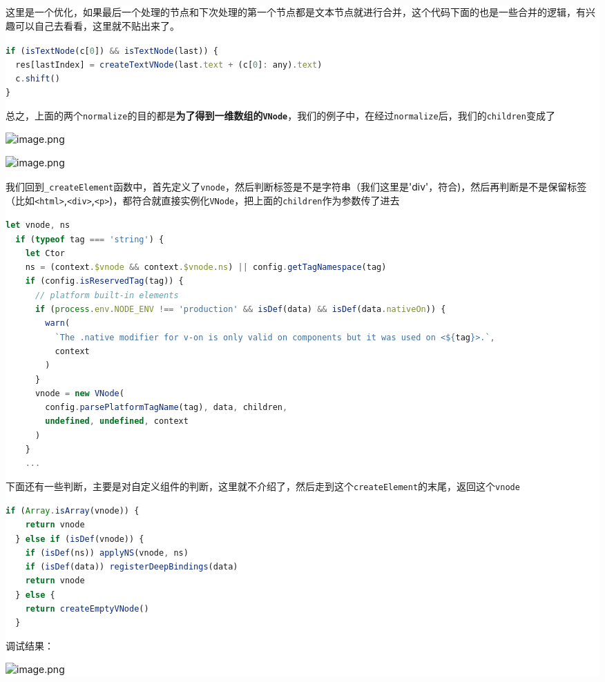 这里是一个优化，如果最后一个处理的节点和下次处理的第一个节点都是文本节点就进行合并，这个代码下面的也是一些合并的逻辑，有兴趣可以自己去看看，这里就不贴出来了。

```javascript
if (isTextNode(c[0]) && isTextNode(last)) {
  res[lastIndex] = createTextVNode(last.text + (c[0]: any).text)
  c.shift()
}
```

总之，上面的两个`normalize`的目的都是**为了得到一维数组的`VNode`**，我们的例子中，在经过`normalize`后，我们的`children`变成了

![image.png](https://cdn.nlark.com/yuque/0/2021/png/561995/1610552242491-44c7bbc6-6f9c-4a63-8633-844cf9da20c5.png)

![image.png](https://cdn.nlark.com/yuque/0/2021/png/561995/1610552461812-dee1c00e-3746-4284-8c5b-5f60e939c440.png)

我们回到`_createElement`函数中，首先定义了`vnode`，然后判断标签是不是字符串（我们这里是'div'，符合)，然后再判断是不是保留标签（比如`<html>`,`<div>`,`<p>`)，都符合就直接实例化`VNode`，把上面的`children`作为参数传了进去

```javascript
let vnode, ns
  if (typeof tag === 'string') {
    let Ctor
    ns = (context.$vnode && context.$vnode.ns) || config.getTagNamespace(tag) 
    if (config.isReservedTag(tag)) {
      // platform built-in elements
      if (process.env.NODE_ENV !== 'production' && isDef(data) && isDef(data.nativeOn)) {
        warn(
          `The .native modifier for v-on is only valid on components but it was used on <${tag}>.`,
          context
        )
      }      
      vnode = new VNode(
        config.parsePlatformTagName(tag), data, children,
        undefined, undefined, context
      )
    }
    ...
```

下面还有一些判断，主要是对自定义组件的判断，这里就不介绍了，然后走到这个`createElement`的末尾，返回这个`vnode`

```javascript
if (Array.isArray(vnode)) {
    return vnode
  } else if (isDef(vnode)) {
    if (isDef(ns)) applyNS(vnode, ns)
    if (isDef(data)) registerDeepBindings(data)
    return vnode
  } else {
    return createEmptyVNode()
  }
```

调试结果：

![image.png](https://cdn.nlark.com/yuque/0/2021/png/561995/1610553307426-624ac95f-abe0-4661-b51f-76ec4980a68a.png)

